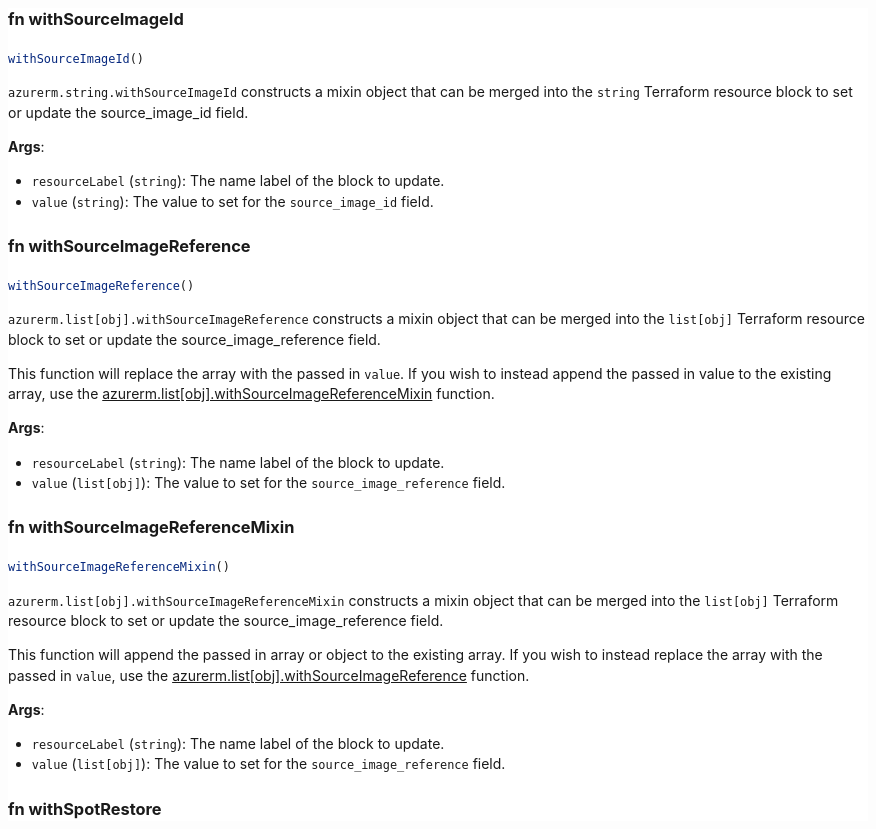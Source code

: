 
### fn withSourceImageId

```ts
withSourceImageId()
```

`azurerm.string.withSourceImageId` constructs a mixin object that can be merged into the `string`
Terraform resource block to set or update the source_image_id field.



**Args**:
  - `resourceLabel` (`string`): The name label of the block to update.
  - `value` (`string`): The value to set for the `source_image_id` field.


### fn withSourceImageReference

```ts
withSourceImageReference()
```

`azurerm.list[obj].withSourceImageReference` constructs a mixin object that can be merged into the `list[obj]`
Terraform resource block to set or update the source_image_reference field.

This function will replace the array with the passed in `value`. If you wish to instead append the
passed in value to the existing array, use the [azurerm.list[obj].withSourceImageReferenceMixin](TODO) function.


**Args**:
  - `resourceLabel` (`string`): The name label of the block to update.
  - `value` (`list[obj]`): The value to set for the `source_image_reference` field.


### fn withSourceImageReferenceMixin

```ts
withSourceImageReferenceMixin()
```

`azurerm.list[obj].withSourceImageReferenceMixin` constructs a mixin object that can be merged into the `list[obj]`
Terraform resource block to set or update the source_image_reference field.

This function will append the passed in array or object to the existing array. If you wish
to instead replace the array with the passed in `value`, use the [azurerm.list[obj].withSourceImageReference](TODO)
function.


**Args**:
  - `resourceLabel` (`string`): The name label of the block to update.
  - `value` (`list[obj]`): The value to set for the `source_image_reference` field.


### fn withSpotRestore

